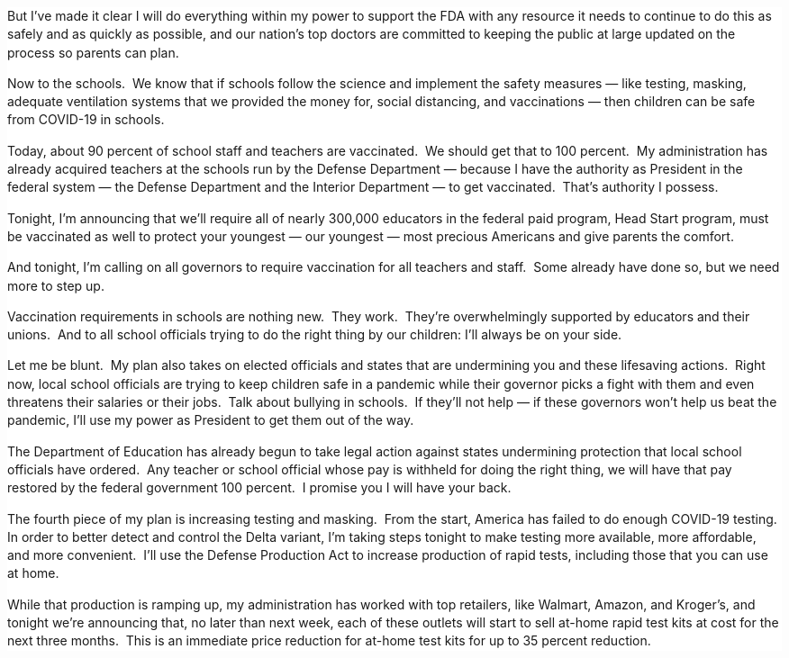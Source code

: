 But I’ve made it clear I will do everything within my power to support
the FDA with any resource it needs to continue to do this as safely and
as quickly as possible, and our nation’s top doctors are committed to
keeping the public at large updated on the process so parents can
plan.  
  
Now to the schools.  We know that if schools follow the science and
implement the safety measures — like testing, masking, adequate
ventilation systems that we provided the money for, social distancing,
and vaccinations — then children can be safe from COVID-19 in schools.  
  
Today, about 90 percent of school staff and teachers are vaccinated.  We
should get that to 100 percent.  My administration has already acquired
teachers at the schools run by the Defense Department — because I have
the authority as President in the federal system — the Defense
Department and the Interior Department — to get vaccinated.  That’s
authority I possess.   
  
Tonight, I’m announcing that we’ll require all of nearly 300,000
educators in the federal paid program, Head Start program, must be
vaccinated as well to protect your youngest — our youngest — most
precious Americans and give parents the comfort.  
  
And tonight, I’m calling on all governors to require vaccination for all
teachers and staff.  Some already have done so, but we need more to step
up.   
  
Vaccination requirements in schools are nothing new.  They work. 
They’re overwhelmingly supported by educators and their unions.  And to
all school officials trying to do the right thing by our children: I’ll
always be on your side.   
  
Let me be blunt.  My plan also takes on elected officials and states
that are undermining you and these lifesaving actions.  Right now, local
school officials are trying to keep children safe in a pandemic while
their governor picks a fight with them and even threatens their salaries
or their jobs.  Talk about bullying in schools.  If they’ll not help —
if these governors won’t help us beat the pandemic, I’ll use my power as
President to get them out of the way.   
  
The Department of Education has already begun to take legal action
against states undermining protection that local school officials have
ordered.  Any teacher or school official whose pay is withheld for doing
the right thing, we will have that pay restored by the federal
government 100 percent.  I promise you I will have your back.   
  
The fourth piece of my plan is increasing testing and masking.  From the
start, America has failed to do enough COVID-19 testing.  In order to
better detect and control the Delta variant, I’m taking steps tonight to
make testing more available, more affordable, and more convenient.  I’ll
use the Defense Production Act to increase production of rapid tests,
including those that you can use at home.   
  
While that production is ramping up, my administration has worked with
top retailers, like Walmart, Amazon, and Kroger’s, and tonight we’re
announcing that, no later than next week, each of these outlets will
start to sell at-home rapid test kits at cost for the next three
months.  This is an immediate price reduction for at-home test kits for
up to 35 percent reduction.  
  